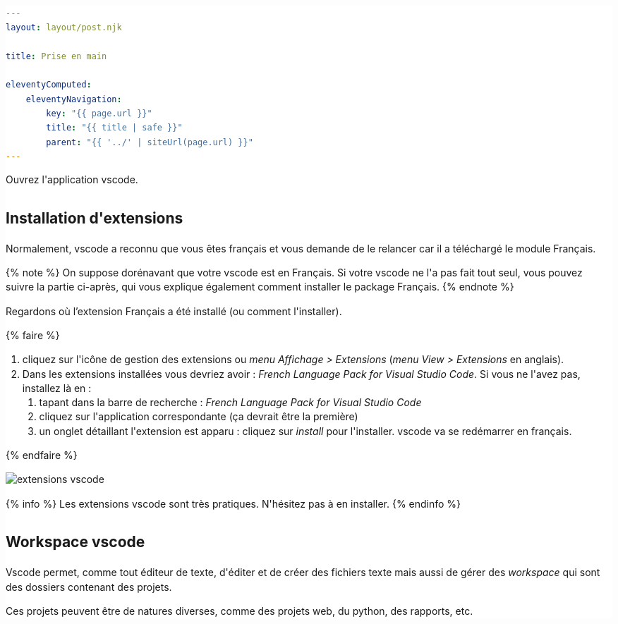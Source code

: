 ```yaml
---
layout: layout/post.njk

title: Prise en main

eleventyComputed:
    eleventyNavigation:
        key: "{{ page.url }}"
        title: "{{ title | safe }}"
        parent: "{{ '../' | siteUrl(page.url) }}"
---
```


Ouvrez l'application vscode.

## <span id="extensions"></span> Installation d'extensions

Normalement, vscode a reconnu que vous êtes français et vous demande de le relancer car il a téléchargé le module Français.

{% note %}
On suppose dorénavant que votre vscode est en Français. Si votre vscode ne l'a pas fait tout seul, vous pouvez suivre la partie ci-après, qui vous explique également comment installer le package Français.
{% endnote %}

Regardons où l’extension Français a été installé (ou comment l'installer).

{% faire %}

1. cliquez sur l'icône de gestion des extensions ou *menu Affichage > Extensions* (*menu View > Extensions* en anglais).
2. Dans les extensions installées vous devriez avoir : *French Language Pack for Visual Studio Code*. Si vous ne l'avez pas, installez là en :
    1. tapant dans la barre de recherche : *French Language Pack for Visual Studio Code*
    2. cliquez sur l'application correspondante (ça devrait être la première)
    3. un onglet détaillant l'extension est apparu  : cliquez sur *install* pour l'installer. vscode va se redémarrer en français.

{% endfaire %}

![extensions vscode](vsc-extensions.png)

{% info %}
Les extensions vscode sont très pratiques. N'hésitez pas à en installer.
{% endinfo %}

## Workspace vscode

Vscode permet, comme tout éditeur de texte, d'éditer et de créer des fichiers texte mais aussi de gérer des *workspace* qui sont des dossiers contenant des projets.

Ces projets peuvent être de natures diverses, comme des projets web, du python, des rapports, etc.
